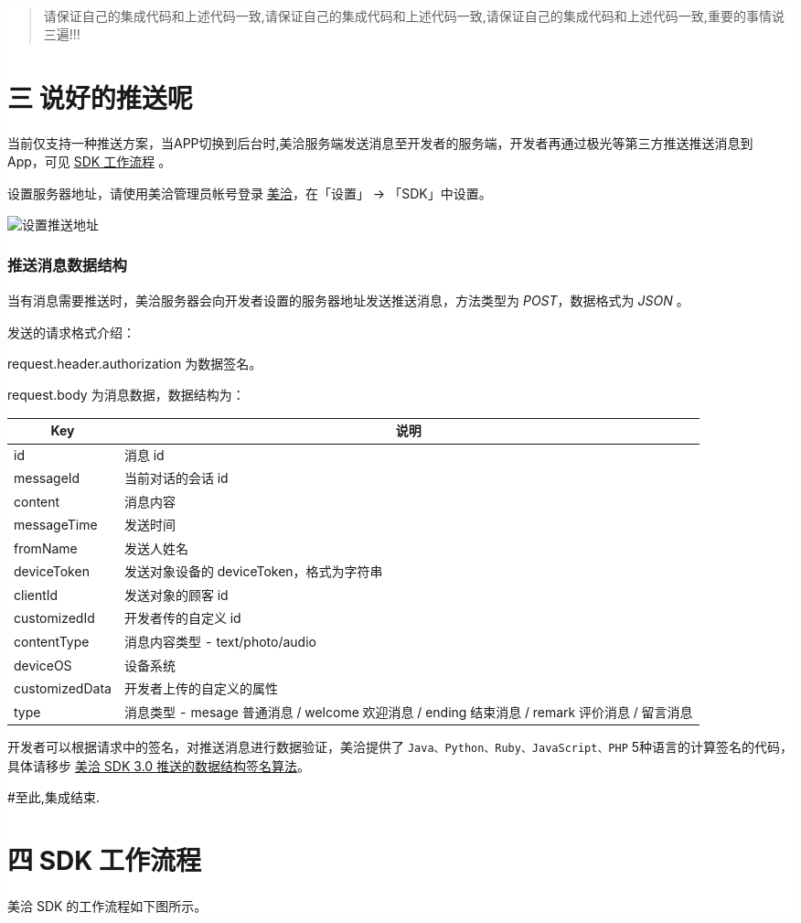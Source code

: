 >请保证自己的集成代码和上述代码一致,请保证自己的集成代码和上述代码一致,请保证自己的集成代码和上述代码一致,重要的事情说三遍!!!

# 三 说好的推送呢

当前仅支持一种推送方案，当APP切换到后台时,美洽服务端发送消息至开发者的服务端，开发者再通过极光等第三方推送推送消息到 App，可见 [SDK 工作流程](#SDK-工作流程) 。

设置服务器地址，请使用美洽管理员帐号登录 [美洽](http://www.meiqia.com)，在「设置」 -\> 「SDK」中设置。

![设置推送地址](https://github.com/Meiqia/MeiqiaSDK-iOS/blob/master/resources/img/1667446550675.jpg)

### 推送消息数据结构

当有消息需要推送时，美洽服务器会向开发者设置的服务器地址发送推送消息，方法类型为 *POST*，数据格式为 *JSON* 。

发送的请求格式介绍：

request.header.authorization 为数据签名。

request.body 为消息数据，数据结构为：

|Key|说明|
|---|---|
|id|消息 id|
|messageId|当前对话的会话 id|
|content|消息内容|
|messageTime|发送时间|
|fromName|发送人姓名|
|deviceToken|发送对象设备的 deviceToken，格式为字符串|
|clientId|发送对象的顾客 id|
|customizedId|开发者传的自定义 id|
|contentType|消息内容类型 - text/photo/audio|
|deviceOS|设备系统|
|customizedData|开发者上传的自定义的属性|
|type|消息类型 - mesage 普通消息 / welcome 欢迎消息 / ending 结束消息 / remark 评价消息 / 留言消息|

开发者可以根据请求中的签名，对推送消息进行数据验证，美洽提供了 `Java、Python、Ruby、JavaScript、PHP` 5种语言的计算签名的代码，具体请移步 [美洽 SDK 3.0 推送的数据结构签名算法](https://github.com/Meiqia/MeiqiaSDK-Push-Signature-Example)。

#至此,集成结束.


# 四  SDK 工作流程

美洽 SDK 的工作流程如下图所示。
